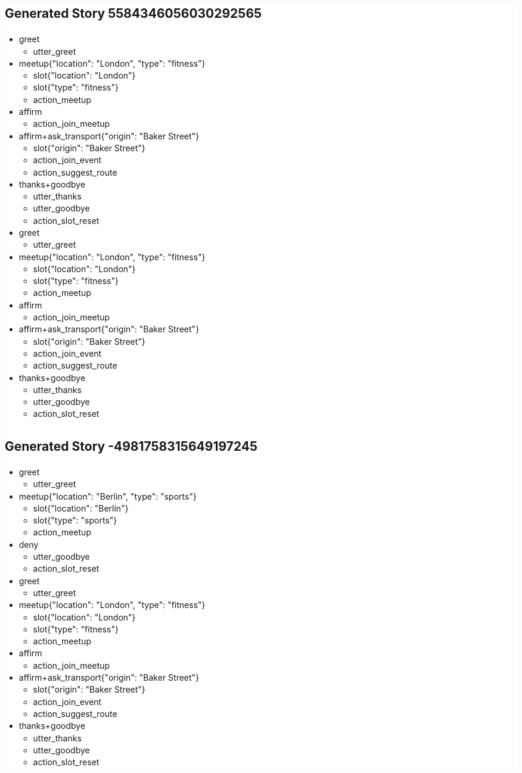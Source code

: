 ## Generated Story 5584346056030292565
* greet
    - utter_greet
* meetup{"location": "London", "type": "fitness"}
    - slot{"location": "London"}
    - slot{"type": "fitness"}
    - action_meetup
* affirm
    - action_join_meetup
* affirm+ask_transport{"origin": "Baker Street"}
    - slot{"origin": "Baker Street"}
    - action_join_event
    - action_suggest_route
* thanks+goodbye
    - utter_thanks
    - utter_goodbye
    - action_slot_reset
* greet
    - utter_greet
* meetup{"location": "London", "type": "fitness"}
    - slot{"location": "London"}
    - slot{"type": "fitness"}
    - action_meetup
* affirm
    - action_join_meetup
* affirm+ask_transport{"origin": "Baker Street"}
    - slot{"origin": "Baker Street"}
    - action_join_event
    - action_suggest_route
* thanks+goodbye
    - utter_thanks
    - utter_goodbye
    - action_slot_reset

## Generated Story -4981758315649197245
* greet
    - utter_greet
* meetup{"location": "Berlin", "type": "sports"}
    - slot{"location": "Berlin"}
    - slot{"type": "sports"}
    - action_meetup
* deny
    - utter_goodbye
    - action_slot_reset
* greet
    - utter_greet
* meetup{"location": "London", "type": "fitness"}
    - slot{"location": "London"}
    - slot{"type": "fitness"}
    - action_meetup
* affirm
    - action_join_meetup
* affirm+ask_transport{"origin": "Baker Street"}
    - slot{"origin": "Baker Street"}
    - action_join_event
    - action_suggest_route
* thanks+goodbye
    - utter_thanks
    - utter_goodbye
    - action_slot_reset

